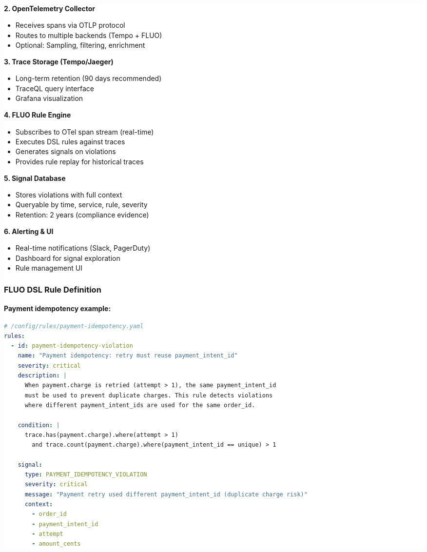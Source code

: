 **2. OpenTelemetry Collector**
- Receives spans via OTLP protocol
- Routes to multiple backends (Tempo + FLUO)
- Optional: Sampling, filtering, enrichment

**3. Trace Storage (Tempo/Jaeger)**
- Long-term retention (90 days recommended)
- TraceQL query interface
- Grafana visualization

**4. FLUO Rule Engine**
- Subscribes to OTel span stream (real-time)
- Executes DSL rules against traces
- Generates signals on violations
- Provides rule replay for historical traces

**5. Signal Database**
- Stores violations with full context
- Queryable by time, service, rule, severity
- Retention: 2 years (compliance evidence)

**6. Alerting & UI**
- Real-time notifications (Slack, PagerDuty)
- Dashboard for signal exploration
- Rule management UI

### FLUO DSL Rule Definition

**Payment idempotency example:**

```yaml
# /config/rules/payment-idempotency.yaml
rules:
  - id: payment-idempotency-violation
    name: "Payment idempotency: retry must reuse payment_intent_id"
    severity: critical
    description: |
      When payment.charge is retried (attempt > 1), the same payment_intent_id
      must be used to prevent duplicate charges. This rule detects violations
      where different payment_intent_ids are used for the same order_id.

    condition: |
      trace.has(payment.charge).where(attempt > 1)
        and trace.count(payment.charge).where(payment_intent_id == unique) > 1

    signal:
      type: PAYMENT_IDEMPOTENCY_VIOLATION
      severity: critical
      message: "Payment retry used different payment_intent_id (duplicate charge risk)"
      context:
        - order_id
        - payment_intent_id
        - attempt
        - amount_cents
```
